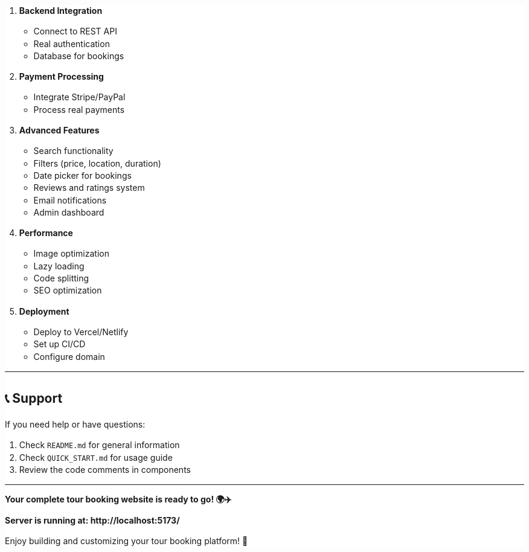 1. **Backend Integration**
   - Connect to REST API
   - Real authentication
   - Database for bookings

2. **Payment Processing**
   - Integrate Stripe/PayPal
   - Process real payments

3. **Advanced Features**
   - Search functionality
   - Filters (price, location, duration)
   - Date picker for bookings
   - Reviews and ratings system
   - Email notifications
   - Admin dashboard

4. **Performance**
   - Image optimization
   - Lazy loading
   - Code splitting
   - SEO optimization

5. **Deployment**
   - Deploy to Vercel/Netlify
   - Set up CI/CD
   - Configure domain

---

## 📞 Support

If you need help or have questions:
1. Check `README.md` for general information
2. Check `QUICK_START.md` for usage guide
3. Review the code comments in components

---

**Your complete tour booking website is ready to go! 🌍✈️**

**Server is running at: http://localhost:5173/**

Enjoy building and customizing your tour booking platform! 🎉
